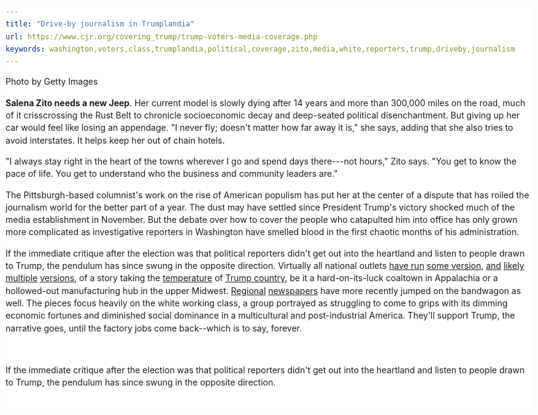 ```yaml
---
title: "Drive-by journalism in Trumplandia"
url: https://www.cjr.org/covering_trump/trump-voters-media-coverage.php
keywords: washington,voters,class,trumplandia,political,coverage,zito,media,white,reporters,trump,driveby,journalism
---
```

Photo by Getty Images

**Salena Zito needs a new Jeep**. Her current model is slowly dying after 14 years and more than 300,000 miles on the road, much of it crisscrossing the Rust Belt to chronicle socioeconomic decay and deep-seated political disenchantment. But giving up her car would feel like losing an appendage. "I never fly; doesn't matter how far away it is," she says, adding that she also tries to avoid interstates. It helps keep her out of chain hotels.

"I always stay right in the heart of the towns wherever I go and spend days there---not hours," Zito says. "You get to know the pace of life. You get to understand who the business and community leaders are."

The Pittsburgh-based columnist's work on the rise of American populism has put her at the center of a dispute that has roiled the journalism world for the better part of a year. The dust may have settled since President Trump's victory shocked much of the media establishment in November. But the debate over how to cover the people who catapulted him into office has only grown more complicated as investigative reporters in Washington have smelled blood in the first chaotic months of his administration.

If the immediate critique after the election was that political reporters didn't get out into the heartland and listen to people drawn to Trump, the pendulum has since swung in the opposite direction. Virtually all national outlets [have run](http://www.npr.org/2017/05/18/528998606/in-southeastern-virginia-trump-supporters-weigh-recent-scandals) [some version](http://www.politico.com/magazine/story/2017/05/16/trumps-fans-shrug-off-oval-office-leak-215140), [and](https://www.nytimes.com/2017/04/01/opinion/sunday/in-trump-country-shock-at-trump-budget-cuts-but-still-loyalty.html) [likely](https://www.nytimes.com/2017/04/26/us/president-trump-100-days-voters.html) [multiple](https://www.nytimes.com/2017/04/17/us/politics/trump-voters-swing-state.html?mtrref=undefined&gwh=CD5AECAE91A23826E1BF45D849725B88&gwt=pay&_r=0) [versions](https://www.nytimes.com/2017/05/10/us/trump-voters-iowa-georgia-comey.html), of a story taking the [temperature](http://money.cnn.com/2017/05/16/news/economy/donald-trump-voters-jobs-russia/index.html) of [Trump country](https://www.bloomberg.com/features/2017-trump-heartland-sentiment/?utm_content=politics&utm_campaign=socialflow-organic&utm_source=twitter&utm_medium=social&cmpid%3D=socialflow-twitter-politics#Viviano), be it a hard-on-its-luck coaltown in Appalachia or a hollowed-out manufacturing hub in the upper Midwest. [Regional](http://www.cincinnati.com/story/news/politics/2017/05/16/trump-country-leak-charges-meh/324928001/) [newspapers](http://www.freep.com/story/news/local/michigan/2017/05/28/michigan-donald-trump-voters/344246001/) have more recently jumped on the bandwagon as well. The pieces focus heavily on the white working class, a group portrayed as struggling to come to grips with its dimming economic fortunes and diminished social dominance in a multicultural and post-industrial America. They'll support Trump, the narrative goes, until the factory jobs come back--which is to say, forever.

 

If the immediate critique after the election was that political reporters didn't get out into the heartland and listen to people drawn to Trump, the pendulum has since swung in the opposite direction.

 